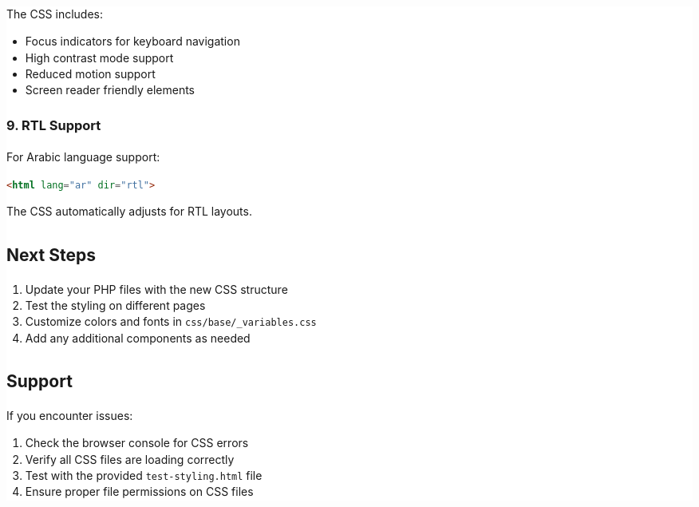 The CSS includes:
- Focus indicators for keyboard navigation
- High contrast mode support
- Reduced motion support
- Screen reader friendly elements

### 9. RTL Support

For Arabic language support:
```html
<html lang="ar" dir="rtl">
```

The CSS automatically adjusts for RTL layouts.

## Next Steps

1. Update your PHP files with the new CSS structure
2. Test the styling on different pages
3. Customize colors and fonts in `css/base/_variables.css`
4. Add any additional components as needed

## Support

If you encounter issues:
1. Check the browser console for CSS errors
2. Verify all CSS files are loading correctly
3. Test with the provided `test-styling.html` file
4. Ensure proper file permissions on CSS files